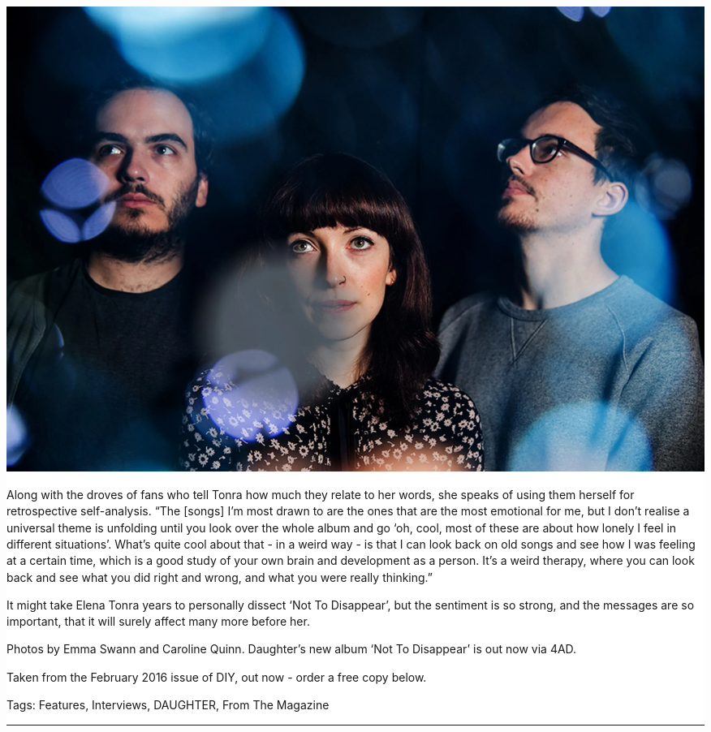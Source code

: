 <img src="/Images/Emma Swann/diy_web_01.jpg">

Along with the droves of fans who tell Tonra how much they relate to her words, she speaks of using them herself for retrospective self-analysis. “The [songs] I’m most drawn to are the ones that are the most emotional for me, but I don’t realise a universal theme is unfolding until you look over the whole album and go ‘oh, cool, most of these are about how lonely I feel in different situations’. What’s quite cool about that - in a weird way - is that I can look back on old songs and see how I was feeling at a certain time, which is a good study of your own brain and development as a person. It’s a weird therapy, where you can look back and see what you did right and wrong, and what you were really thinking.”

It might take Elena Tonra years to personally dissect ‘Not To Disappear’, but the sentiment is so strong, and the messages are so important, that it will surely affect many more before her.

Photos by Emma Swann and Caroline Quinn. Daughter’s new album ‘Not To Disappear’ is out now via 4AD.

Taken from the February 2016 issue of DIY, out now - order a free copy below. 

Tags: Features, Interviews, DAUGHTER, From The Magazine

---



 
